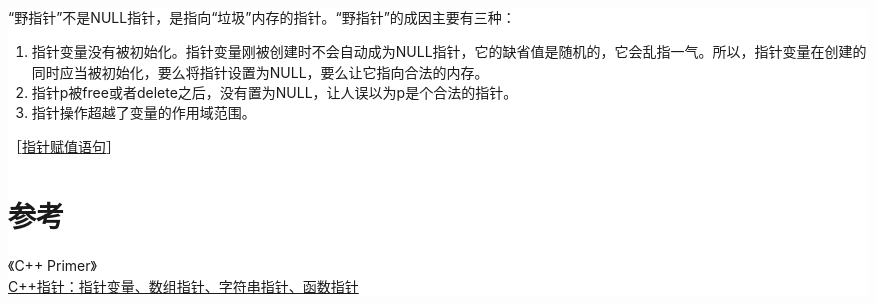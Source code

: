 “野指针”不是NULL指针，是指向“垃圾”内存的指针。“野指针”的成因主要有三种：

1. 指针变量没有被初始化。指针变量刚被创建时不会自动成为NULL指针，它的缺省值是随机的，它会乱指一气。所以，指针变量在创建的同时应当被初始化，要么将指针设置为NULL，要么让它指向合法的内存。
2. 指针p被free或者delete之后，没有置为NULL，让人误以为p是个合法的指针。
3. 指针操作超越了变量的作用域范围。

［[指针赋值语句](http://www.nowcoder.com/questionTerminal/b6f566ba692442d4b7cce66bf6804c53)］

# 参考  

《C++ Primer》  
[C++指针：指针变量、数组指针、字符串指针、函数指针](http://c.biancheng.net/cpp/biancheng/cpp/rumen_6/)  


[1]: http://7xrlu9.com1.z0.glb.clouddn.com/C++_Pointer_1.png
[2]: http://7xrlu9.com1.z0.glb.clouddn.com/C++_Pointer_2.png
[3]: http://7xrlu9.com1.z0.glb.clouddn.com/C++_Pointer_3.png
[4]: http://7xrlu9.com1.z0.glb.clouddn.com/C++_Pointer_4.png
[5]: http://7xrlu9.com1.z0.glb.clouddn.com/C++_Pointer_5.png


